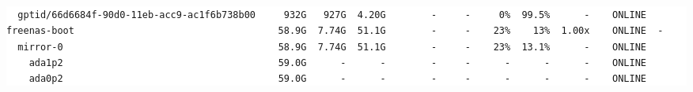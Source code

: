 ```
  gptid/66d6684f-90d0-11eb-acc9-ac1f6b738b00     932G   927G  4.20G        -     -     0%  99.5%      -    ONLINE
freenas-boot                                    58.9G  7.74G  51.1G        -     -    23%    13%  1.00x    ONLINE  -
  mirror-0                                      58.9G  7.74G  51.1G        -     -    23%  13.1%      -    ONLINE
    ada1p2                                      59.0G      -      -        -     -      -      -      -    ONLINE
    ada0p2                                      59.0G      -      -        -     -      -      -      -    ONLINE
```